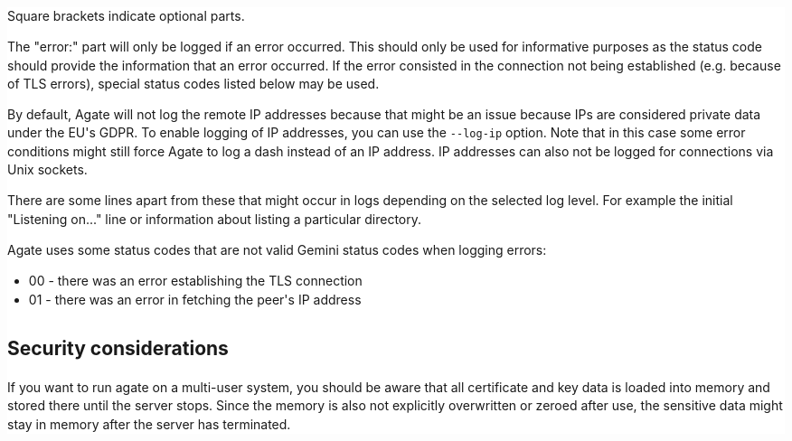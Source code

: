 Square brackets indicate optional parts.

The "error:" part will only be logged if an error occurred. This should only be used for informative purposes as the status code should provide the information that an error occurred. If the error consisted in the connection not being established (e.g. because of TLS errors), special status codes listed below may be used.

By default, Agate will not log the remote IP addresses because that might be an issue because IPs are considered private data under the EU's GDPR. To enable logging of IP addresses, you can use the `--log-ip` option. Note that in this case some error conditions might still force Agate to log a dash instead of an IP address. IP addresses can also not be logged for connections via Unix sockets.

There are some lines apart from these that might occur in logs depending on the selected log level. For example the initial "Listening on..." line or information about listing a particular directory.

Agate uses some status codes that are not valid Gemini status codes when logging errors:
* 00 - there was an error establishing the TLS connection
* 01 - there was an error in fetching the peer's IP address

## Security considerations

If you want to run agate on a multi-user system, you should be aware that all certificate and key data is loaded into memory and stored there until the server stops. Since the memory is also not explicitly overwritten or zeroed after use, the sensitive data might stay in memory after the server has terminated.

[Gemini]: https://gemini.circumlunar.space/
[Rust]: https://www.rust-lang.org/
[home]: gemini://qwertqwefsday.eu/agate.gmi
[source]: https://github.com/mbrubeck/agate
[crates.io]: https://crates.io/crates/agate
[documentation of `env_logger`]: https://docs.rs/env_logger/0.8

